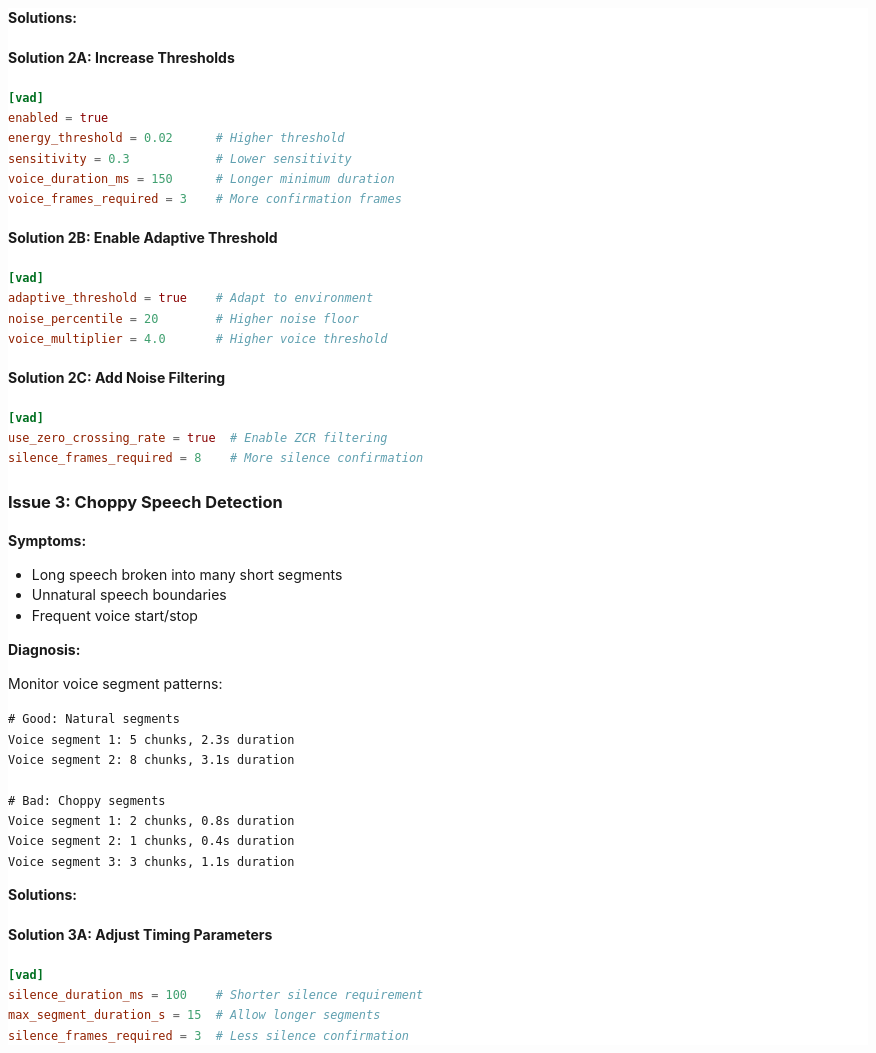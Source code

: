 **Solutions:**

#### Solution 2A: Increase Thresholds
```toml
[vad]
enabled = true
energy_threshold = 0.02      # Higher threshold
sensitivity = 0.3            # Lower sensitivity
voice_duration_ms = 150      # Longer minimum duration
voice_frames_required = 3    # More confirmation frames
```

#### Solution 2B: Enable Adaptive Threshold
```toml
[vad]
adaptive_threshold = true    # Adapt to environment
noise_percentile = 20        # Higher noise floor
voice_multiplier = 4.0       # Higher voice threshold
```

#### Solution 2C: Add Noise Filtering
```toml
[vad]
use_zero_crossing_rate = true  # Enable ZCR filtering
silence_frames_required = 8    # More silence confirmation
```

### Issue 3: Choppy Speech Detection

**Symptoms:**
- Long speech broken into many short segments
- Unnatural speech boundaries
- Frequent voice start/stop

**Diagnosis:**

Monitor voice segment patterns:
```
# Good: Natural segments
Voice segment 1: 5 chunks, 2.3s duration
Voice segment 2: 8 chunks, 3.1s duration

# Bad: Choppy segments  
Voice segment 1: 2 chunks, 0.8s duration
Voice segment 2: 1 chunks, 0.4s duration
Voice segment 3: 3 chunks, 1.1s duration
```

**Solutions:**

#### Solution 3A: Adjust Timing Parameters
```toml
[vad]
silence_duration_ms = 100    # Shorter silence requirement
max_segment_duration_s = 15  # Allow longer segments
silence_frames_required = 3  # Less silence confirmation
```
